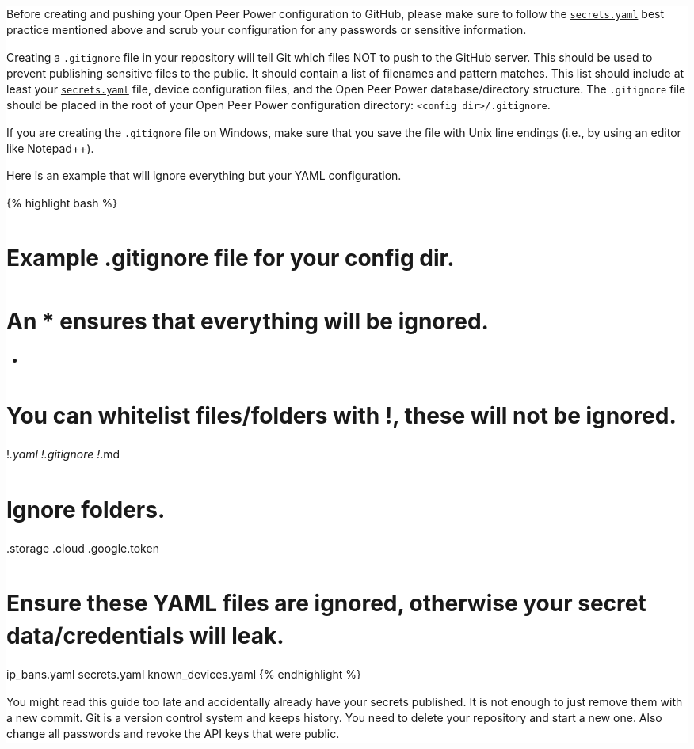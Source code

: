 <div class='note warning'>

Before creating and pushing your Open Peer Power configuration to GitHub, please make sure to follow the [`secrets.yaml`](/docs/configuration/secrets/) best practice mentioned above and scrub your configuration for any passwords or sensitive information.

</div>

Creating a `.gitignore` file in your repository will tell Git which files NOT to push to the GitHub server. This should be used to prevent publishing sensitive files to the public. It should contain a list of filenames and pattern matches. This list should include at least your [`secrets.yaml`](/docs/configuration/secrets/) file, device configuration files, and the Open Peer Power database/directory structure. The `.gitignore` file should be placed in the root of your Open Peer Power configuration directory: `<config dir>/.gitignore`.

<div class='note'>

  If you are creating the `.gitignore` file on Windows, make sure that you save the file with Unix line endings (i.e., by using an editor like Notepad++).

</div>

Here is an example that will ignore everything but your YAML configuration.

{% highlight bash %}
# Example .gitignore file for your config dir.
# An * ensures that everything will be ignored.
*

# You can whitelist files/folders with !, these will not be ignored.
!*.yaml
!.gitignore
!*.md

# Ignore folders.
.storage
.cloud
.google.token

# Ensure these YAML files are ignored, otherwise your secret data/credentials will leak.
ip_bans.yaml
secrets.yaml
known_devices.yaml
{% endhighlight %}

<div class='note'>
  You might read this guide too late and accidentally already have your secrets published. It is not enough to just remove them with a new commit. Git is a version control system and keeps history. You need to delete your repository and start a new one. Also change all passwords and revoke the API keys that were public.
</div>

